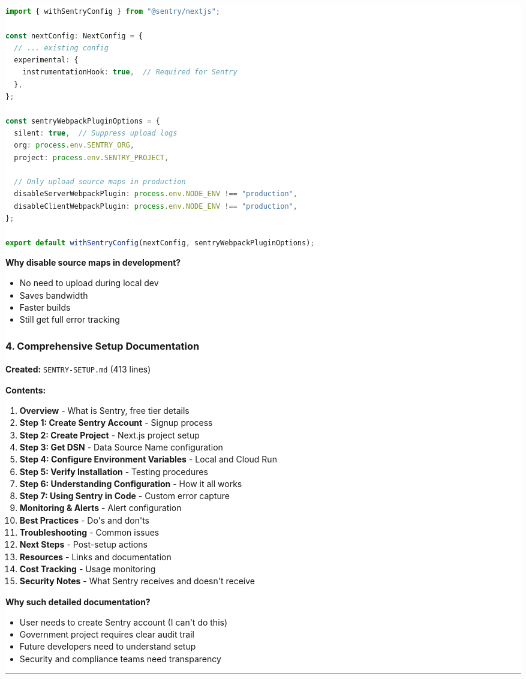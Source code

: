 ```typescript
import { withSentryConfig } from "@sentry/nextjs";

const nextConfig: NextConfig = {
  // ... existing config
  experimental: {
    instrumentationHook: true,  // Required for Sentry
  },
};

const sentryWebpackPluginOptions = {
  silent: true,  // Suppress upload logs
  org: process.env.SENTRY_ORG,
  project: process.env.SENTRY_PROJECT,

  // Only upload source maps in production
  disableServerWebpackPlugin: process.env.NODE_ENV !== "production",
  disableClientWebpackPlugin: process.env.NODE_ENV !== "production",
};

export default withSentryConfig(nextConfig, sentryWebpackPluginOptions);
```

**Why disable source maps in development?**
- No need to upload during local dev
- Saves bandwidth
- Faster builds
- Still get full error tracking

### 4. Comprehensive Setup Documentation

**Created:** `SENTRY-SETUP.md` (413 lines)

**Contents:**
1. **Overview** - What is Sentry, free tier details
2. **Step 1: Create Sentry Account** - Signup process
3. **Step 2: Create Project** - Next.js project setup
4. **Step 3: Get DSN** - Data Source Name configuration
5. **Step 4: Configure Environment Variables** - Local and Cloud Run
6. **Step 5: Verify Installation** - Testing procedures
7. **Step 6: Understanding Configuration** - How it all works
8. **Step 7: Using Sentry in Code** - Custom error capture
9. **Monitoring & Alerts** - Alert configuration
10. **Best Practices** - Do's and don'ts
11. **Troubleshooting** - Common issues
12. **Next Steps** - Post-setup actions
13. **Resources** - Links and documentation
14. **Cost Tracking** - Usage monitoring
15. **Security Notes** - What Sentry receives and doesn't receive

**Why such detailed documentation?**
- User needs to create Sentry account (I can't do this)
- Government project requires clear audit trail
- Future developers need to understand setup
- Security and compliance teams need transparency

---